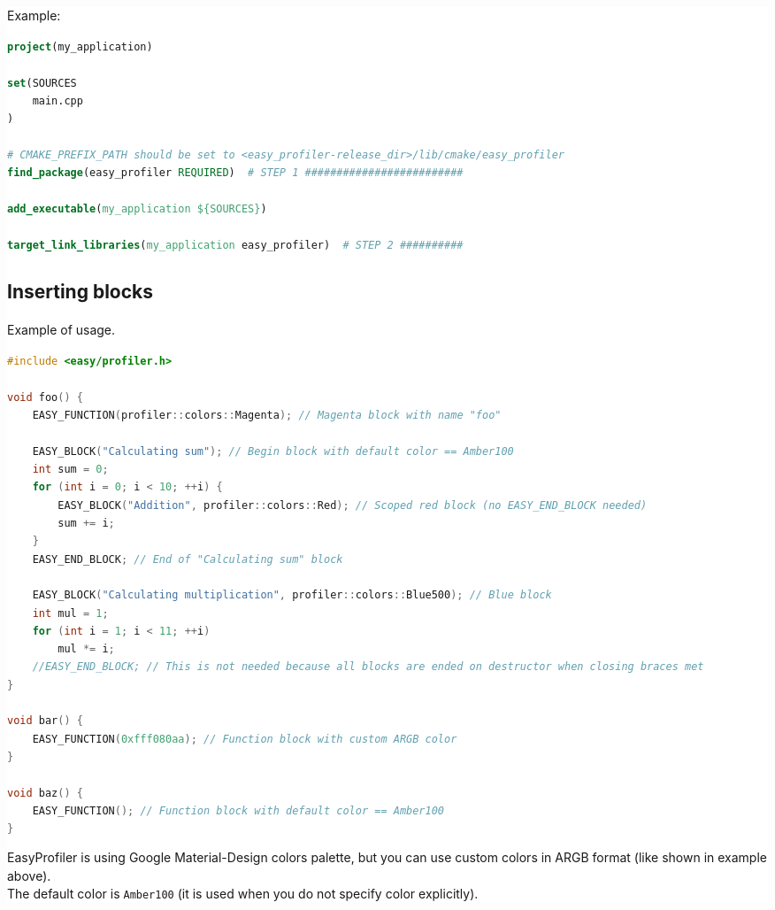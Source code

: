 Example:
``` cmake
project(my_application)

set(SOURCES
    main.cpp
)

# CMAKE_PREFIX_PATH should be set to <easy_profiler-release_dir>/lib/cmake/easy_profiler
find_package(easy_profiler REQUIRED)  # STEP 1 #########################

add_executable(my_application ${SOURCES})

target_link_libraries(my_application easy_profiler)  # STEP 2 ##########
```

## Inserting blocks

Example of usage.

```cpp
#include <easy/profiler.h>

void foo() {
    EASY_FUNCTION(profiler::colors::Magenta); // Magenta block with name "foo"

    EASY_BLOCK("Calculating sum"); // Begin block with default color == Amber100
    int sum = 0;
    for (int i = 0; i < 10; ++i) {
        EASY_BLOCK("Addition", profiler::colors::Red); // Scoped red block (no EASY_END_BLOCK needed)
        sum += i;
    }
    EASY_END_BLOCK; // End of "Calculating sum" block

    EASY_BLOCK("Calculating multiplication", profiler::colors::Blue500); // Blue block
    int mul = 1;
    for (int i = 1; i < 11; ++i)
        mul *= i;
    //EASY_END_BLOCK; // This is not needed because all blocks are ended on destructor when closing braces met
}

void bar() {
    EASY_FUNCTION(0xfff080aa); // Function block with custom ARGB color
}

void baz() {
    EASY_FUNCTION(); // Function block with default color == Amber100
}
```

EasyProfiler is using Google Material-Design colors palette, but you can use custom colors in ARGB format (like shown in example above).  
The default color is `Amber100` (it is used when you do not specify color explicitly). 
